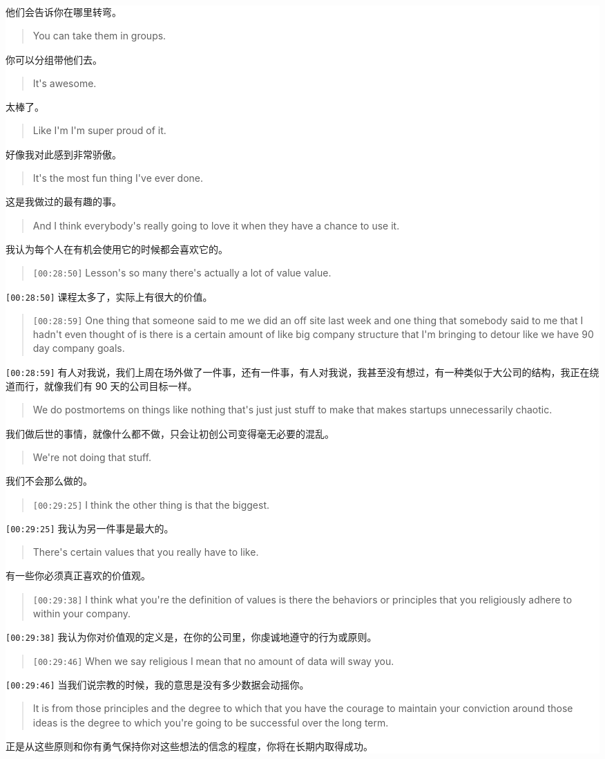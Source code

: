 他们会告诉你在哪里转弯。

> You can take them in groups.

你可以分组带他们去。

> It\'s awesome.

太棒了。

> Like I\'m I\'m super proud of it.

好像我对此感到非常骄傲。

> It\'s the most fun thing I\'ve ever done.

这是我做过的最有趣的事。

> And I think everybody\'s really going to love it when they have a chance to use it.

我认为每个人在有机会使用它的时候都会喜欢它的。

> `[00:28:50]` Lesson\'s so many there\'s actually a lot of value value.

`[00:28:50]` 课程太多了，实际上有很大的价值。

> `[00:28:59]` One thing that someone said to me we did an off site last week and one thing that somebody said to me that I hadn\'t even thought of is there is a certain amount of like big company structure that I\'m bringing to detour like we have 90 day company goals.

`[00:28:59]` 有人对我说，我们上周在场外做了一件事，还有一件事，有人对我说，我甚至没有想过，有一种类似于大公司的结构，我正在绕道而行，就像我们有 90 天的公司目标一样。

> We do postmortems on things like nothing that\'s just just stuff to make that makes startups unnecessarily chaotic.

我们做后世的事情，就像什么都不做，只会让初创公司变得毫无必要的混乱。

> We\'re not doing that stuff.

我们不会那么做的。

> `[00:29:25]` I think the other thing is that the biggest.

`[00:29:25]` 我认为另一件事是最大的。

> There\'s certain values that you really have to like.

有一些你必须真正喜欢的价值观。

> `[00:29:38]` I think what you\'re the definition of values is there the behaviors or principles that you religiously adhere to within your company.

`[00:29:38]` 我认为你对价值观的定义是，在你的公司里，你虔诚地遵守的行为或原则。

> `[00:29:46]` When we say religious I mean that no amount of data will sway you.

`[00:29:46]` 当我们说宗教的时候，我的意思是没有多少数据会动摇你。

> It is from those principles and the degree to which that you have the courage to maintain your conviction around those ideas is the degree to which you\'re going to be successful over the long term.

正是从这些原则和你有勇气保持你对这些想法的信念的程度，你将在长期内取得成功。
